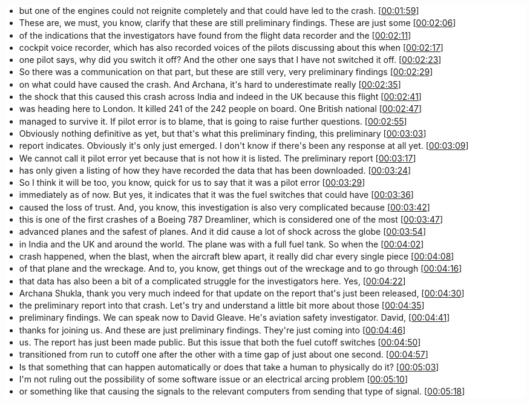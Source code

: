 *  but one of the engines could not reignite completely and that could have led to the crash. [[00:01:59](https://www.youtube.com/watch?v=vImFyw9CiCU&t=119.36s)]
*  These are, we must, you know, clarify that these are still preliminary findings. These are just some [[00:02:06](https://www.youtube.com/watch?v=vImFyw9CiCU&t=126.0s)]
*  of the indications that the investigators have found from the flight data recorder and the [[00:02:11](https://www.youtube.com/watch?v=vImFyw9CiCU&t=131.92s)]
*  cockpit voice recorder, which has also recorded voices of the pilots discussing about this when [[00:02:17](https://www.youtube.com/watch?v=vImFyw9CiCU&t=137.83999999999997s)]
*  one pilot says, why did you switch it off? And the other one says that I have not switched it off. [[00:02:23](https://www.youtube.com/watch?v=vImFyw9CiCU&t=143.67999999999998s)]
*  So there was a communication on that part, but these are still very, very preliminary findings [[00:02:29](https://www.youtube.com/watch?v=vImFyw9CiCU&t=149.67999999999998s)]
*  on what could have caused the crash. And Archana, it's hard to underestimate really [[00:02:35](https://www.youtube.com/watch?v=vImFyw9CiCU&t=155.27999999999997s)]
*  the shock that this caused this crash across India and indeed in the UK because this flight [[00:02:41](https://www.youtube.com/watch?v=vImFyw9CiCU&t=161.44s)]
*  was heading here to London. It killed 241 of the 242 people on board. One British national [[00:02:47](https://www.youtube.com/watch?v=vImFyw9CiCU&t=167.84s)]
*  managed to survive it. If pilot error is to blame, that is going to raise further questions. [[00:02:55](https://www.youtube.com/watch?v=vImFyw9CiCU&t=175.6s)]
*  Obviously nothing definitive as yet, but that's what this preliminary finding, this preliminary [[00:03:03](https://www.youtube.com/watch?v=vImFyw9CiCU&t=183.92s)]
*  report indicates. Obviously it's only just emerged. I don't know if there's been any response at all yet. [[00:03:09](https://www.youtube.com/watch?v=vImFyw9CiCU&t=189.44s)]
*  We cannot call it pilot error yet because that is not how it is listed. The preliminary report [[00:03:17](https://www.youtube.com/watch?v=vImFyw9CiCU&t=197.68s)]
*  has only given a listing of how they have recorded the data that has been downloaded. [[00:03:24](https://www.youtube.com/watch?v=vImFyw9CiCU&t=204.16s)]
*  So I think it will be too, you know, quick for us to say that it was a pilot error [[00:03:29](https://www.youtube.com/watch?v=vImFyw9CiCU&t=209.36s)]
*  immediately as of now. But yes, it indicates that it was the fuel switches that could have [[00:03:36](https://www.youtube.com/watch?v=vImFyw9CiCU&t=216.55999999999997s)]
*  caused the loss of trust. And, you know, this investigation is also very complicated because [[00:03:42](https://www.youtube.com/watch?v=vImFyw9CiCU&t=222.64s)]
*  this is one of the first crashes of a Boeing 787 Dreamliner, which is considered one of the most [[00:03:47](https://www.youtube.com/watch?v=vImFyw9CiCU&t=227.76s)]
*  advanced planes and the safest of planes. And it did cause a lot of shock across the globe [[00:03:54](https://www.youtube.com/watch?v=vImFyw9CiCU&t=234.56s)]
*  in India and the UK and around the world. The plane was with a full fuel tank. So when the [[00:04:02](https://www.youtube.com/watch?v=vImFyw9CiCU&t=242.16s)]
*  crash happened, when the blast, when the aircraft blew apart, it really did char every single piece [[00:04:08](https://www.youtube.com/watch?v=vImFyw9CiCU&t=248.56s)]
*  of that plane and the wreckage. And to, you know, get things out of the wreckage and to go through [[00:04:16](https://www.youtube.com/watch?v=vImFyw9CiCU&t=256.8s)]
*  that data has also been a bit of a complicated struggle for the investigators here. Yes, [[00:04:22](https://www.youtube.com/watch?v=vImFyw9CiCU&t=262.88s)]
*  Archana Shukla, thank you very much indeed for that update on the report that's just been released, [[00:04:30](https://www.youtube.com/watch?v=vImFyw9CiCU&t=270.24s)]
*  the preliminary report into that crash. Let's try and understand a little bit more about those [[00:04:35](https://www.youtube.com/watch?v=vImFyw9CiCU&t=275.76s)]
*  preliminary findings. We can speak now to David Gleave. He's aviation safety investigator. David, [[00:04:41](https://www.youtube.com/watch?v=vImFyw9CiCU&t=281.6s)]
*  thanks for joining us. And these are just preliminary findings. They're just coming into [[00:04:46](https://www.youtube.com/watch?v=vImFyw9CiCU&t=286.72s)]
*  us. The report has just been made public. But this issue that both the fuel cutoff switches [[00:04:50](https://www.youtube.com/watch?v=vImFyw9CiCU&t=290.72s)]
*  transitioned from run to cutoff one after the other with a time gap of just about one second. [[00:04:57](https://www.youtube.com/watch?v=vImFyw9CiCU&t=297.12s)]
*  Is that something that can happen automatically or does that take a human to physically do it? [[00:05:03](https://www.youtube.com/watch?v=vImFyw9CiCU&t=303.84000000000003s)]
*  I'm not ruling out the possibility of some software issue or an electrical arcing problem [[00:05:10](https://www.youtube.com/watch?v=vImFyw9CiCU&t=310.56s)]
*  or something like that causing the signals to the relevant computers from sending that type of signal. [[00:05:18](https://www.youtube.com/watch?v=vImFyw9CiCU&t=318.4s)]